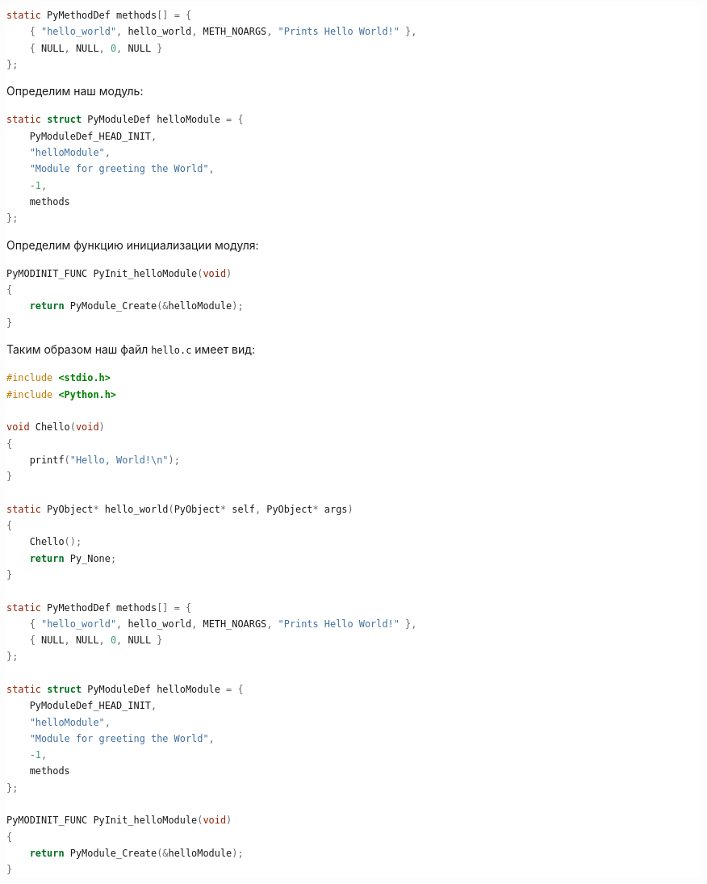 ```C
static PyMethodDef methods[] = {
    { "hello_world", hello_world, METH_NOARGS, "Prints Hello World!" },
    { NULL, NULL, 0, NULL }
};
```

Определим наш модуль:

```C
static struct PyModuleDef helloModule = {
    PyModuleDef_HEAD_INIT,
    "helloModule",
    "Module for greeting the World",
    -1,
    methods
};
```

Определим функцию инициализации модуля:

```C
PyMODINIT_FUNC PyInit_helloModule(void)
{
    return PyModule_Create(&helloModule);
}
```

Таким образом наш файл `hello.c` имеет вид:

```C
#include <stdio.h>
#include <Python.h>

void Chello(void)
{
    printf("Hello, World!\n");
}

static PyObject* hello_world(PyObject* self, PyObject* args)
{
    Chello();
    return Py_None;
}

static PyMethodDef methods[] = {
    { "hello_world", hello_world, METH_NOARGS, "Prints Hello World!" },
    { NULL, NULL, 0, NULL }
};

static struct PyModuleDef helloModule = {
    PyModuleDef_HEAD_INIT,
    "helloModule",
    "Module for greeting the World",
    -1,
    methods
};

PyMODINIT_FUNC PyInit_helloModule(void)
{
    return PyModule_Create(&helloModule);
}
```
